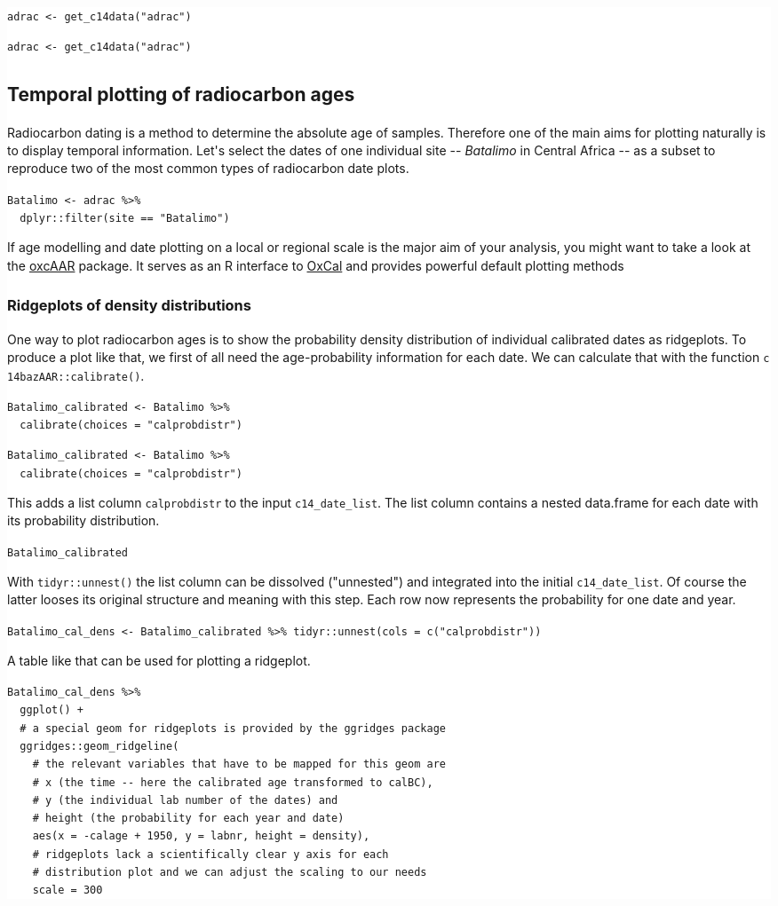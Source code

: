 ```{r, include = FALSE}
adrac <- get_c14data("adrac")
```

```{r, eval = FALSE}
adrac <- get_c14data("adrac")
```

## Temporal plotting of radiocarbon ages

Radiocarbon dating is a method to determine the absolute age of samples. Therefore one of the main aims for plotting naturally is to display temporal information. Let's select the dates of one individual site -- *Batalimo* in Central Africa -- as a subset to reproduce two of the most common types of radiocarbon date plots.

```{r}
Batalimo <- adrac %>%
  dplyr::filter(site == "Batalimo")
```

If age modelling and date plotting on a local or regional scale is the major aim of your analysis, you might want to take a look at the [oxcAAR](https://CRAN.R-project.org/package=oxcAAR) package. It serves as an R interface to [OxCal](https://c14.arch.ox.ac.uk/oxcal.html) and provides powerful default plotting methods

### Ridgeplots of density distributions

One way to plot radiocarbon ages is to show the probability density distribution of individual calibrated dates as ridgeplots. To produce a plot like that, we first of all need the age-probability information for each date. We can calculate that with the function `c14bazAAR::calibrate()`. 

```{r, include = FALSE}
Batalimo_calibrated <- Batalimo %>%
  calibrate(choices = "calprobdistr")
```

```{r, eval = FALSE}
Batalimo_calibrated <- Batalimo %>%
  calibrate(choices = "calprobdistr")
```

This adds a list column `calprobdistr` to the input `c14_date_list`. The list column contains a nested data.frame for each date with its probability distribution. 

```{r, echo=FALSE}
Batalimo_calibrated
```

With `tidyr::unnest()` the list column can be dissolved ("unnested") and integrated into the initial `c14_date_list`. Of course the latter looses its original structure and meaning with this step. Each row now represents the probability for one date and year.

```{r}
Batalimo_cal_dens <- Batalimo_calibrated %>% tidyr::unnest(cols = c("calprobdistr"))
```

A table like that can be used for plotting a ridgeplot. 

```{r, warning=FALSE}
Batalimo_cal_dens %>%
  ggplot() +
  # a special geom for ridgeplots is provided by the ggridges package
  ggridges::geom_ridgeline(
    # the relevant variables that have to be mapped for this geom are 
    # x (the time -- here the calibrated age transformed to calBC), 
    # y (the individual lab number of the dates) and
    # height (the probability for each year and date) 
    aes(x = -calage + 1950, y = labnr, height = density),
    # ridgeplots lack a scientifically clear y axis for each 
    # distribution plot and we can adjust the scaling to our needs
    scale = 300
```